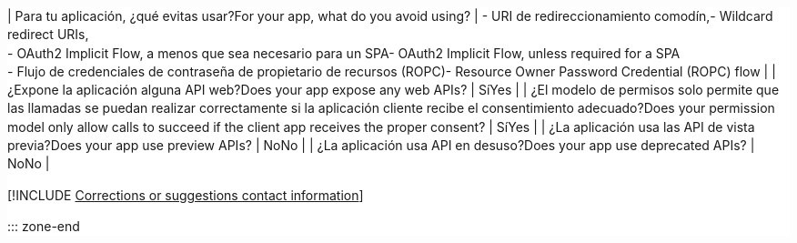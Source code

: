 | <span data-ttu-id="b13dc-209">Para tu aplicación, ¿qué evitas usar?</span><span class="sxs-lookup"><span data-stu-id="b13dc-209">For your app, what do you avoid using?</span></span> | <span data-ttu-id="b13dc-210">- URI de redireccionamiento comodín,</span><span class="sxs-lookup"><span data-stu-id="b13dc-210">- Wildcard redirect URIs,</span></span><br/><span data-ttu-id="b13dc-211">- OAuth2 Implicit Flow, a menos que sea necesario para un SPA</span><span class="sxs-lookup"><span data-stu-id="b13dc-211">- OAuth2 Implicit Flow, unless required for a SPA</span></span><br/><span data-ttu-id="b13dc-212">- Flujo de credenciales de contraseña de propietario de recursos (ROPC)</span><span class="sxs-lookup"><span data-stu-id="b13dc-212">- Resource Owner Password Credential (ROPC) flow</span></span> |
| <span data-ttu-id="b13dc-213">¿Expone la aplicación alguna API web?</span><span class="sxs-lookup"><span data-stu-id="b13dc-213">Does your app expose any web APIs?</span></span> | <span data-ttu-id="b13dc-214">Sí</span><span class="sxs-lookup"><span data-stu-id="b13dc-214">Yes</span></span> |
| <span data-ttu-id="b13dc-215">¿El modelo de permisos solo permite que las llamadas se puedan realizar correctamente si la aplicación cliente recibe el consentimiento adecuado?</span><span class="sxs-lookup"><span data-stu-id="b13dc-215">Does your permission model only allow calls to succeed if the client app receives the proper consent?</span></span> | <span data-ttu-id="b13dc-216">Sí</span><span class="sxs-lookup"><span data-stu-id="b13dc-216">Yes</span></span> |
| <span data-ttu-id="b13dc-217">¿La aplicación usa las API de vista previa?</span><span class="sxs-lookup"><span data-stu-id="b13dc-217">Does your app use preview APIs?</span></span> | <span data-ttu-id="b13dc-218">No</span><span class="sxs-lookup"><span data-stu-id="b13dc-218">No</span></span> |
| <span data-ttu-id="b13dc-219">¿La aplicación usa API en desuso?</span><span class="sxs-lookup"><span data-stu-id="b13dc-219">Does your app use deprecated APIs?</span></span> | <span data-ttu-id="b13dc-220">No</span><span class="sxs-lookup"><span data-stu-id="b13dc-220">No</span></span> |

[!INCLUDE [Corrections or suggestions contact information](../includes/corrections-or-suggestions.md)]

::: zone-end
